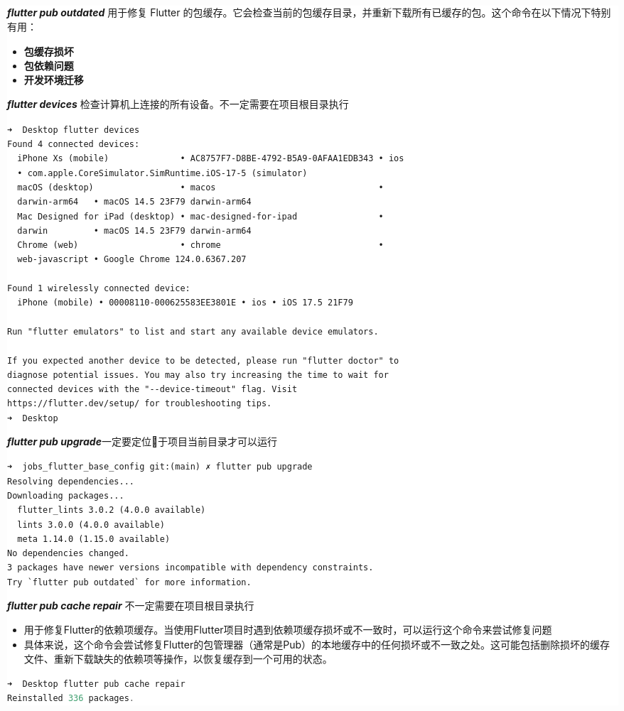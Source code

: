   ***flutter pub outdated*** 用于修复 Flutter 的包缓存。它会检查当前的包缓存目录，并重新下载所有已缓存的包。这个命令在以下情况下特别有用：
  
  * **包缓存损坏**
  * **包依赖问题**
  * **开发环境迁移**
  
  ***flutter devices*** 检查计算机上连接的所有设备。不一定需要在项目根目录执行
  
  ```shell
  ➜  Desktop flutter devices
  Found 4 connected devices:
    iPhone Xs (mobile)              • AC8757F7-D8BE-4792-B5A9-0AFAA1EDB343 • ios
    • com.apple.CoreSimulator.SimRuntime.iOS-17-5 (simulator)
    macOS (desktop)                 • macos                                •
    darwin-arm64   • macOS 14.5 23F79 darwin-arm64
    Mac Designed for iPad (desktop) • mac-designed-for-ipad                •
    darwin         • macOS 14.5 23F79 darwin-arm64
    Chrome (web)                    • chrome                               •
    web-javascript • Google Chrome 124.0.6367.207
  
  Found 1 wirelessly connected device:
    iPhone (mobile) • 00008110-000625583EE3801E • ios • iOS 17.5 21F79
  
  Run "flutter emulators" to list and start any available device emulators.
  
  If you expected another device to be detected, please run "flutter doctor" to
  diagnose potential issues. You may also try increasing the time to wait for
  connected devices with the "--device-timeout" flag. Visit
  https://flutter.dev/setup/ for troubleshooting tips.
  ➜  Desktop 
  ```
  
  ***flutter pub upgrade***一定要定位📌于项目当前目录才可以运行
  
  ```shell
  ➜  jobs_flutter_base_config git:(main) ✗ flutter pub upgrade
  Resolving dependencies... 
  Downloading packages... 
    flutter_lints 3.0.2 (4.0.0 available)
    lints 3.0.0 (4.0.0 available)
    meta 1.14.0 (1.15.0 available)
  No dependencies changed.
  3 packages have newer versions incompatible with dependency constraints.
  Try `flutter pub outdated` for more information.
  ```
  
  ***flutter pub cache repair***  不一定需要在项目根目录执行
  
  * 用于修复Flutter的依赖项缓存。当使用Flutter项目时遇到依赖项缓存损坏或不一致时，可以运行这个命令来尝试修复问题
  * 具体来说，这个命令会尝试修复Flutter的包管理器（通常是Pub）的本地缓存中的任何损坏或不一致之处。这可能包括删除损坏的缓存文件、重新下载缺失的依赖项等操作，以恢复缓存到一个可用的状态。
  
  ```dart
  ➜  Desktop flutter pub cache repair
  Reinstalled 336 packages.
  ```
  